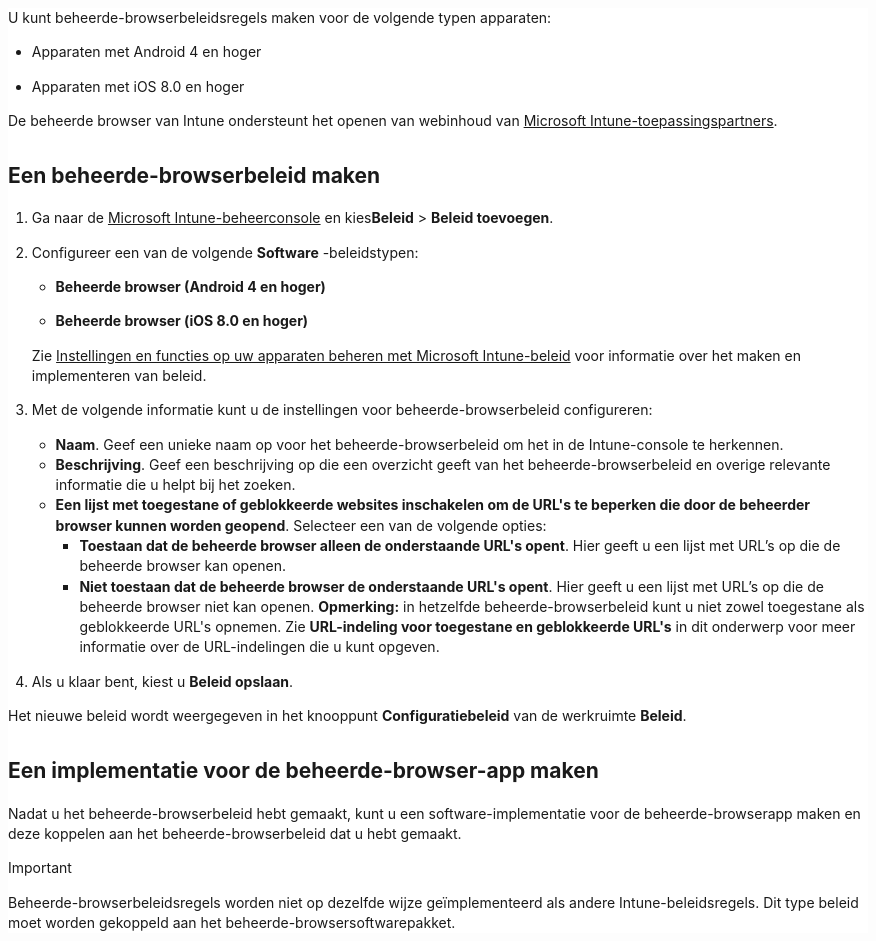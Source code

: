 U kunt beheerde-browserbeleidsregels maken voor de volgende typen apparaten:

-   Apparaten met Android 4 en hoger

-   Apparaten met iOS 8.0 en hoger

De beheerde browser van Intune ondersteunt het openen van webinhoud van [Microsoft Intune-toepassingspartners](https://www.microsoft.com/server-cloud/products/microsoft-intune/partners.aspx).

## <a name="create-a-managed-browser-policy"></a>Een beheerde-browserbeleid maken

1.  Ga naar de [Microsoft Intune-beheerconsole](https://manage.microsoft.com) en kies**Beleid** &gt; **Beleid toevoegen**.

2.  Configureer een van de volgende **Software** -beleidstypen:

    -   **Beheerde browser (Android 4 en hoger)**

    -   **Beheerde browser (iOS 8.0 en hoger)**

    Zie [Instellingen en functies op uw apparaten beheren met Microsoft Intune-beleid](manage-settings-and-features-on-your-devices-with-microsoft-intune-policies.md) voor informatie over het maken en implementeren van beleid.

3.  Met de volgende informatie kunt u de instellingen voor beheerde-browserbeleid configureren:

    - **Naam**. Geef een unieke naam op voor het beheerde-browserbeleid om het in de Intune-console te herkennen.
    - **Beschrijving**. Geef een beschrijving op die een overzicht geeft van het beheerde-browserbeleid en overige relevante informatie die u helpt bij het zoeken.
    - **Een lijst met toegestane of geblokkeerde websites inschakelen om de URL's te beperken die door de beheerder browser kunnen worden geopend**. Selecteer een van de volgende opties:
        - **Toestaan dat de beheerde browser alleen de onderstaande URL's opent**. Hier geeft u een lijst met URL’s op die de beheerde browser kan openen.
        - **Niet toestaan dat de beheerde browser de onderstaande URL's opent**. Hier geeft u een lijst met URL’s op die de beheerde browser niet kan openen.
**Opmerking:** in hetzelfde beheerde-browserbeleid kunt u niet zowel toegestane als geblokkeerde URL's opnemen.
Zie **URL-indeling voor toegestane en geblokkeerde URL's** in dit onderwerp voor meer informatie over de URL-indelingen die u kunt opgeven.

4.  Als u klaar bent, kiest u **Beleid opslaan**.

Het nieuwe beleid wordt weergegeven in het knooppunt **Configuratiebeleid** van de werkruimte **Beleid**.

## <a name="create-a-deployment-for-the-managed-browser-app"></a>Een implementatie voor de beheerde-browser-app maken
Nadat u het beheerde-browserbeleid hebt gemaakt, kunt u een software-implementatie voor de beheerde-browserapp maken en deze koppelen aan het beheerde-browserbeleid dat u hebt gemaakt.

> [!IMPORTANT]
> Beheerde-browserbeleidsregels worden niet op dezelfde wijze geïmplementeerd als andere Intune-beleidsregels. Dit type beleid moet worden gekoppeld aan het beheerde-browsersoftwarepakket.
